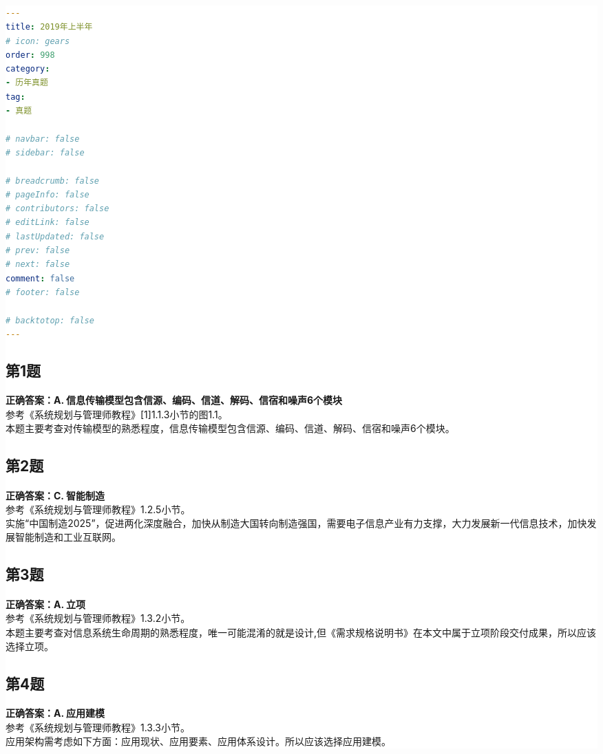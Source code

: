 ```yaml
---  
title: 2019年上半年  
# icon: gears  
order: 998  
category:  
- 历年真题  
tag:  
- 真题  
  
# navbar: false  
# sidebar: false  
  
# breadcrumb: false  
# pageInfo: false  
# contributors: false  
# editLink: false  
# lastUpdated: false  
# prev: false  
# next: false  
comment: false  
# footer: false  
  
# backtotop: false  
---  
```

## 第1题 ##

**正确答案：A. 信息传输模型包含信源、编码、信道、解码、信宿和噪声6个模块**  
参考《系统规划与管理师教程》\[1\]1.1.3小节的图1.1。  
本题主要考查对传输模型的熟悉程度，信息传输模型包含信源、编码、信道、解码、信宿和噪声6个模块。  


## 第2题 ##

**正确答案：C. 智能制造**  
参考《系统规划与管理师教程》1.2.5小节。  
实施“中国制造2025”，促进两化深度融合，加快从制造大国转向制造强国，需要电子信息产业有力支撑，大力发展新一代信息技术，加快发展智能制造和工业互联网。  


## 第3题 ##

**正确答案：A. 立项**  
参考《系统规划与管理师教程》1.3.2小节。  
本题主要考查对信息系统生命周期的熟悉程度，唯一可能混淆的就是设计,但《需求规格说明书》在本文中属于立项阶段交付成果，所以应该选择立项。  


## 第4题 ##

**正确答案：A. 应用建模**  
参考《系统规划与管理师教程》1.3.3小节。  
应用架构需考虑如下方面：应用现状、应用要素、应用体系设计。所以应该选择应用建模。  
